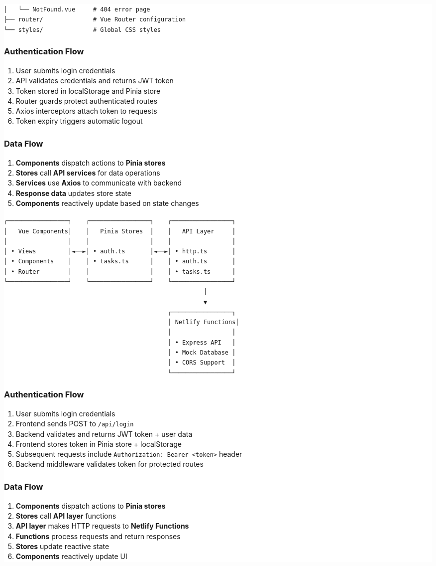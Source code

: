 ```text
│   └── NotFound.vue     # 404 error page
├── router/              # Vue Router configuration
└── styles/              # Global CSS styles
```

### Authentication Flow

1. User submits login credentials
2. API validates credentials and returns JWT token
3. Token stored in localStorage and Pinia store
4. Router guards protect authenticated routes
5. Axios interceptors attach token to requests
6. Token expiry triggers automatic logout

### Data Flow

1. **Components** dispatch actions to **Pinia stores**
2. **Stores** call **API services** for data operations
3. **Services** use **Axios** to communicate with backend
4. **Response data** updates store state
5. **Components** reactively update based on state changes
```
┌─────────────────┐    ┌─────────────────┐    ┌─────────────────┐
│   Vue Components│    │   Pinia Stores  │    │   API Layer     │
│                 │    │                 │    │                 │
│ • Views         │◄──►│ • auth.ts       │◄──►│ • http.ts       │
│ • Components    │    │ • tasks.ts      │    │ • auth.ts       │
│ • Router        │    │                 │    │ • tasks.ts      │
└─────────────────┘    └─────────────────┘    └─────────────────┘
                                                        │
                                                        ▼
                                              ┌─────────────────┐
                                              │ Netlify Functions│
                                              │                 │
                                              │ • Express API   │
                                              │ • Mock Database │
                                              │ • CORS Support  │
                                              └─────────────────┘
```

### Authentication Flow
1. User submits login credentials
2. Frontend sends POST to `/api/login`
3. Backend validates and returns JWT token + user data
4. Frontend stores token in Pinia store + localStorage
5. Subsequent requests include `Authorization: Bearer <token>` header
6. Backend middleware validates token for protected routes

### Data Flow
1. **Components** dispatch actions to **Pinia stores**
2. **Stores** call **API layer** functions
3. **API layer** makes HTTP requests to **Netlify Functions**
4. **Functions** process requests and return responses
5. **Stores** update reactive state
6. **Components** reactively update UI
